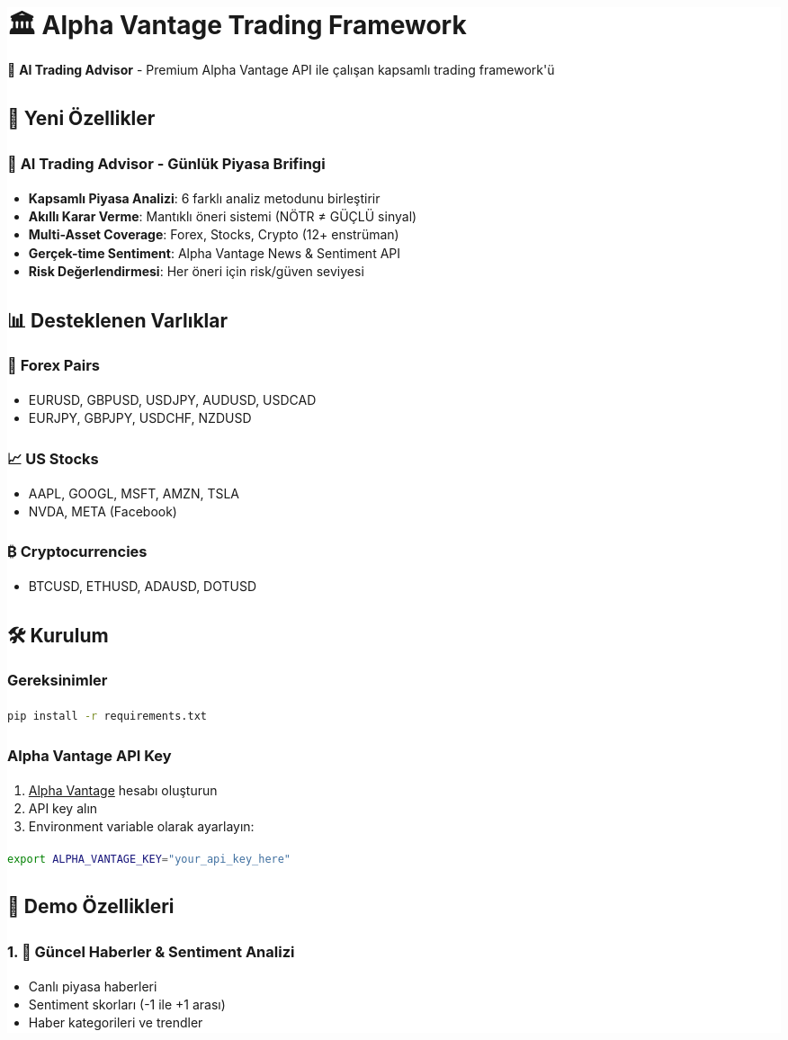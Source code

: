 # 🏛️ Alpha Vantage Trading Framework

🤖 **AI Trading Advisor** - Premium Alpha Vantage API ile çalışan kapsamlı trading framework'ü

## 🚀 Yeni Özellikler

### 🎯 **AI Trading Advisor - Günlük Piyasa Brifingi**
- **Kapsamlı Piyasa Analizi**: 6 farklı analiz metodunu birleştirir
- **Akıllı Karar Verme**: Mantıklı öneri sistemi (NÖTR ≠ GÜÇLÜ sinyal)
- **Multi-Asset Coverage**: Forex, Stocks, Crypto (12+ enstrüman)
- **Gerçek-time Sentiment**: Alpha Vantage News & Sentiment API
- **Risk Değerlendirmesi**: Her öneri için risk/güven seviyesi

## 📊 Desteklenen Varlıklar

### 💱 **Forex Pairs**
- EURUSD, GBPUSD, USDJPY, AUDUSD, USDCAD
- EURJPY, GBPJPY, USDCHF, NZDUSD

### 📈 **US Stocks**
- AAPL, GOOGL, MSFT, AMZN, TSLA
- NVDA, META (Facebook)

### ₿ **Cryptocurrencies**
- BTCUSD, ETHUSD, ADAUSD, DOTUSD

## 🛠️ Kurulum

### Gereksinimler
```bash
pip install -r requirements.txt
```

### Alpha Vantage API Key
1. [Alpha Vantage](https://www.alphavantage.co/support/#api-key) hesabı oluşturun
2. API key alın
3. Environment variable olarak ayarlayın:
```bash
export ALPHA_VANTAGE_KEY="your_api_key_here"
```

## 🎯 Demo Özellikleri

### 1. 📰 Güncel Haberler & Sentiment Analizi
- Canlı piyasa haberleri
- Sentiment skorları (-1 ile +1 arası)
- Haber kategorileri ve trendler
